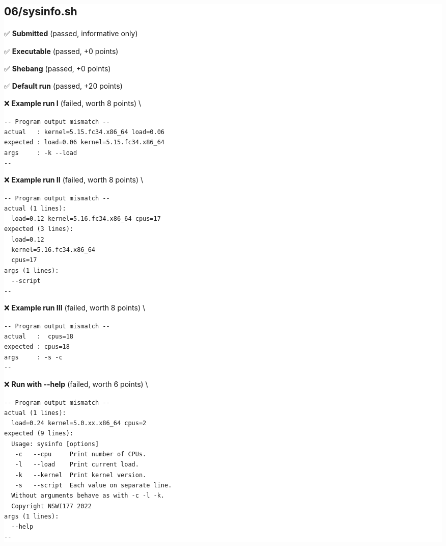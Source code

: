 
## 06/sysinfo.sh

✅ **Submitted** (passed, informative only)

✅ **Executable** (passed, +0 points)

✅ **Shebang** (passed, +0 points)

✅ **Default run** (passed, +20 points)

❌ **Example run I** (failed, worth 8 points) \

```
-- Program output mismatch --
actual   : kernel=5.15.fc34.x86_64 load=0.06
expected : load=0.06 kernel=5.15.fc34.x86_64
args     : -k --load
--
```

❌ **Example run II** (failed, worth 8 points) \

```
-- Program output mismatch --
actual (1 lines):
  load=0.12 kernel=5.16.fc34.x86_64 cpus=17
expected (3 lines):
  load=0.12
  kernel=5.16.fc34.x86_64
  cpus=17
args (1 lines):
  --script
--
```

❌ **Example run III** (failed, worth 8 points) \

```
-- Program output mismatch --
actual   :  cpus=18
expected : cpus=18
args     : -s -c
--
```

❌ **Run with --help** (failed, worth 6 points) \

```
-- Program output mismatch --
actual (1 lines):
  load=0.24 kernel=5.0.xx.x86_64 cpus=2
expected (9 lines):
  Usage: sysinfo [options]
   -c   --cpu     Print number of CPUs.
   -l   --load    Print current load.
   -k   --kernel  Print kernel version.
   -s   --script  Each value on separate line.
  Without arguments behave as with -c -l -k.
  Copyright NSWI177 2022
args (1 lines):
  --help
--
```
